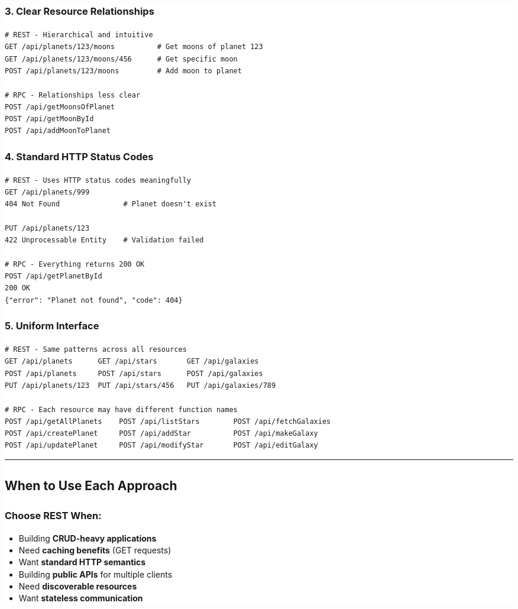 ### 3. Clear Resource Relationships
```http
# REST - Hierarchical and intuitive
GET /api/planets/123/moons          # Get moons of planet 123
GET /api/planets/123/moons/456      # Get specific moon
POST /api/planets/123/moons         # Add moon to planet

# RPC - Relationships less clear
POST /api/getMoonsOfPlanet
POST /api/getMoonById
POST /api/addMoonToPlanet
```

### 4. Standard HTTP Status Codes
```http
# REST - Uses HTTP status codes meaningfully
GET /api/planets/999
404 Not Found               # Planet doesn't exist

PUT /api/planets/123
422 Unprocessable Entity    # Validation failed

# RPC - Everything returns 200 OK
POST /api/getPlanetById
200 OK
{"error": "Planet not found", "code": 404}
```

### 5. Uniform Interface
```http
# REST - Same patterns across all resources
GET /api/planets      GET /api/stars       GET /api/galaxies
POST /api/planets     POST /api/stars      POST /api/galaxies
PUT /api/planets/123  PUT /api/stars/456   PUT /api/galaxies/789

# RPC - Each resource may have different function names
POST /api/getAllPlanets    POST /api/listStars        POST /api/fetchGalaxies
POST /api/createPlanet     POST /api/addStar          POST /api/makeGalaxy
POST /api/updatePlanet     POST /api/modifyStar       POST /api/editGalaxy
```

---

## When to Use Each Approach

### Choose REST When:
- Building **CRUD-heavy applications**
- Need **caching benefits** (GET requests)
- Want **standard HTTP semantics**
- Building **public APIs** for multiple clients
- Need **discoverable resources**
- Want **stateless communication**
